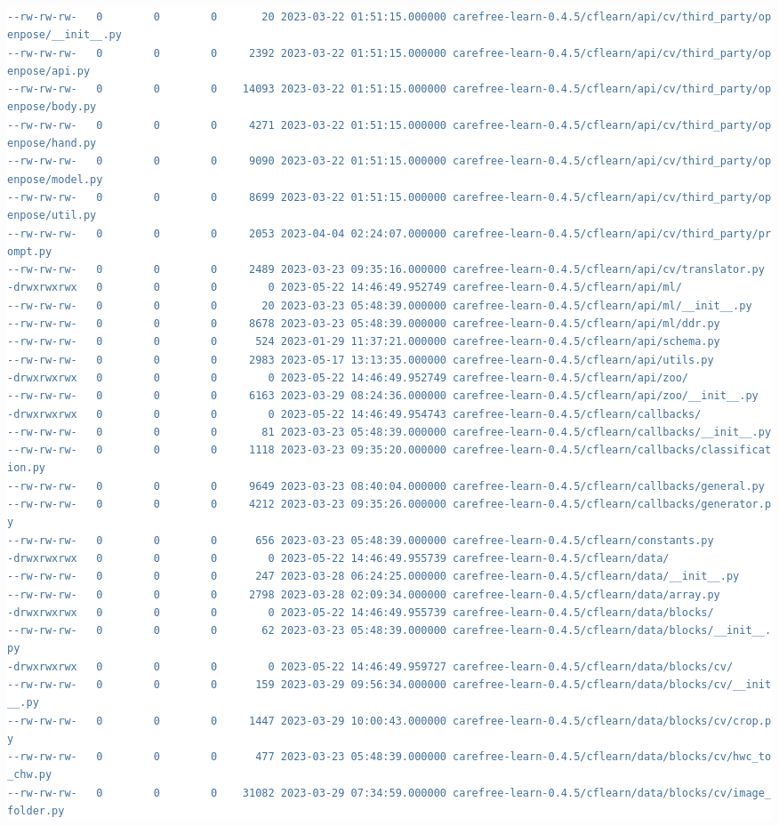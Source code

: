 ```diff
--rw-rw-rw-   0        0        0       20 2023-03-22 01:51:15.000000 carefree-learn-0.4.5/cflearn/api/cv/third_party/openpose/__init__.py
--rw-rw-rw-   0        0        0     2392 2023-03-22 01:51:15.000000 carefree-learn-0.4.5/cflearn/api/cv/third_party/openpose/api.py
--rw-rw-rw-   0        0        0    14093 2023-03-22 01:51:15.000000 carefree-learn-0.4.5/cflearn/api/cv/third_party/openpose/body.py
--rw-rw-rw-   0        0        0     4271 2023-03-22 01:51:15.000000 carefree-learn-0.4.5/cflearn/api/cv/third_party/openpose/hand.py
--rw-rw-rw-   0        0        0     9090 2023-03-22 01:51:15.000000 carefree-learn-0.4.5/cflearn/api/cv/third_party/openpose/model.py
--rw-rw-rw-   0        0        0     8699 2023-03-22 01:51:15.000000 carefree-learn-0.4.5/cflearn/api/cv/third_party/openpose/util.py
--rw-rw-rw-   0        0        0     2053 2023-04-04 02:24:07.000000 carefree-learn-0.4.5/cflearn/api/cv/third_party/prompt.py
--rw-rw-rw-   0        0        0     2489 2023-03-23 09:35:16.000000 carefree-learn-0.4.5/cflearn/api/cv/translator.py
-drwxrwxrwx   0        0        0        0 2023-05-22 14:46:49.952749 carefree-learn-0.4.5/cflearn/api/ml/
--rw-rw-rw-   0        0        0       20 2023-03-23 05:48:39.000000 carefree-learn-0.4.5/cflearn/api/ml/__init__.py
--rw-rw-rw-   0        0        0     8678 2023-03-23 05:48:39.000000 carefree-learn-0.4.5/cflearn/api/ml/ddr.py
--rw-rw-rw-   0        0        0      524 2023-01-29 11:37:21.000000 carefree-learn-0.4.5/cflearn/api/schema.py
--rw-rw-rw-   0        0        0     2983 2023-05-17 13:13:35.000000 carefree-learn-0.4.5/cflearn/api/utils.py
-drwxrwxrwx   0        0        0        0 2023-05-22 14:46:49.952749 carefree-learn-0.4.5/cflearn/api/zoo/
--rw-rw-rw-   0        0        0     6163 2023-03-29 08:24:36.000000 carefree-learn-0.4.5/cflearn/api/zoo/__init__.py
-drwxrwxrwx   0        0        0        0 2023-05-22 14:46:49.954743 carefree-learn-0.4.5/cflearn/callbacks/
--rw-rw-rw-   0        0        0       81 2023-03-23 05:48:39.000000 carefree-learn-0.4.5/cflearn/callbacks/__init__.py
--rw-rw-rw-   0        0        0     1118 2023-03-23 09:35:20.000000 carefree-learn-0.4.5/cflearn/callbacks/classification.py
--rw-rw-rw-   0        0        0     9649 2023-03-23 08:40:04.000000 carefree-learn-0.4.5/cflearn/callbacks/general.py
--rw-rw-rw-   0        0        0     4212 2023-03-23 09:35:26.000000 carefree-learn-0.4.5/cflearn/callbacks/generator.py
--rw-rw-rw-   0        0        0      656 2023-03-23 05:48:39.000000 carefree-learn-0.4.5/cflearn/constants.py
-drwxrwxrwx   0        0        0        0 2023-05-22 14:46:49.955739 carefree-learn-0.4.5/cflearn/data/
--rw-rw-rw-   0        0        0      247 2023-03-28 06:24:25.000000 carefree-learn-0.4.5/cflearn/data/__init__.py
--rw-rw-rw-   0        0        0     2798 2023-03-28 02:09:34.000000 carefree-learn-0.4.5/cflearn/data/array.py
-drwxrwxrwx   0        0        0        0 2023-05-22 14:46:49.955739 carefree-learn-0.4.5/cflearn/data/blocks/
--rw-rw-rw-   0        0        0       62 2023-03-23 05:48:39.000000 carefree-learn-0.4.5/cflearn/data/blocks/__init__.py
-drwxrwxrwx   0        0        0        0 2023-05-22 14:46:49.959727 carefree-learn-0.4.5/cflearn/data/blocks/cv/
--rw-rw-rw-   0        0        0      159 2023-03-29 09:56:34.000000 carefree-learn-0.4.5/cflearn/data/blocks/cv/__init__.py
--rw-rw-rw-   0        0        0     1447 2023-03-29 10:00:43.000000 carefree-learn-0.4.5/cflearn/data/blocks/cv/crop.py
--rw-rw-rw-   0        0        0      477 2023-03-23 05:48:39.000000 carefree-learn-0.4.5/cflearn/data/blocks/cv/hwc_to_chw.py
--rw-rw-rw-   0        0        0    31082 2023-03-29 07:34:59.000000 carefree-learn-0.4.5/cflearn/data/blocks/cv/image_folder.py
```